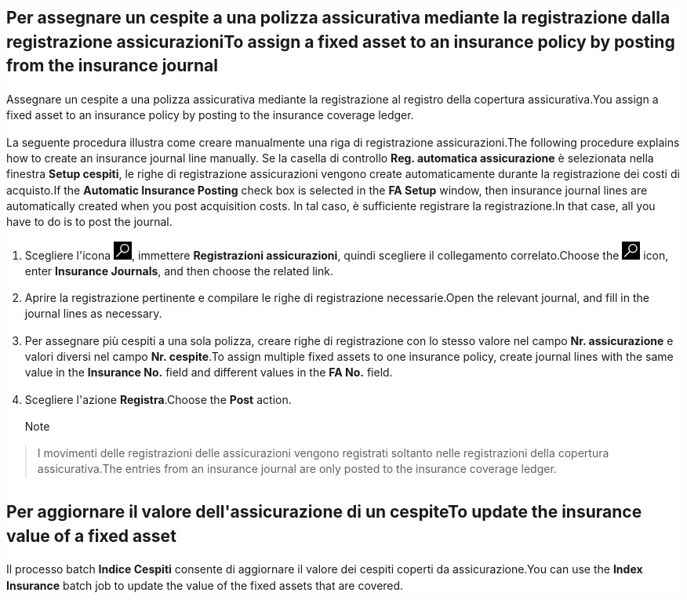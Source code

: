 ## <a name="to-assign-a-fixed-asset-to-an-insurance-policy-by-posting-from-the-insurance-journal"></a><span data-ttu-id="d348a-123">Per assegnare un cespite a una polizza assicurativa mediante la registrazione dalla registrazione assicurazioni</span><span class="sxs-lookup"><span data-stu-id="d348a-123">To assign a fixed asset to an insurance policy by posting from the insurance journal</span></span>
<span data-ttu-id="d348a-124">Assegnare un cespite a una polizza assicurativa mediante la registrazione al registro della copertura assicurativa.</span><span class="sxs-lookup"><span data-stu-id="d348a-124">You assign a fixed asset to an insurance policy by posting to the insurance coverage ledger.</span></span>  

<span data-ttu-id="d348a-125">La seguente procedura illustra come creare manualmente una riga di registrazione assicurazioni.</span><span class="sxs-lookup"><span data-stu-id="d348a-125">The following procedure explains how to create an insurance journal line manually.</span></span> <span data-ttu-id="d348a-126">Se la casella di controllo **Reg. automatica assicurazione** è selezionata nella finestra **Setup cespiti**, le righe di registrazione assicurazioni vengono create automaticamente durante la registrazione dei costi di acquisto.</span><span class="sxs-lookup"><span data-stu-id="d348a-126">If the **Automatic Insurance Posting** check box is selected in the **FA Setup** window, then insurance journal lines are automatically created when you post acquisition costs.</span></span> <span data-ttu-id="d348a-127">In tal caso, è sufficiente registrare la registrazione.</span><span class="sxs-lookup"><span data-stu-id="d348a-127">In that case, all you have to do is to post the journal.</span></span>  

1. <span data-ttu-id="d348a-128">Scegliere l'icona ![Cerca pagina o report](media/ui-search/search_small.png "icona Cerca pagina o report"), immettere **Registrazioni assicurazioni**, quindi scegliere il collegamento correlato.</span><span class="sxs-lookup"><span data-stu-id="d348a-128">Choose the ![Search for Page or Report](media/ui-search/search_small.png "Search for Page or Report icon") icon, enter **Insurance Journals**, and then choose the related link.</span></span>  
2. <span data-ttu-id="d348a-129">Aprire la registrazione pertinente e compilare le righe di registrazione necessarie.</span><span class="sxs-lookup"><span data-stu-id="d348a-129">Open the relevant journal, and fill in the journal lines as necessary.</span></span>  
3. <span data-ttu-id="d348a-130">Per assegnare più cespiti a una sola polizza, creare righe di registrazione con lo stesso valore nel campo **Nr. assicurazione** e valori diversi nel campo **Nr. cespite**.</span><span class="sxs-lookup"><span data-stu-id="d348a-130">To assign multiple fixed assets to one insurance policy, create journal lines with the same value in the **Insurance No.** field and different values in the **FA No.** field.</span></span>  
4. <span data-ttu-id="d348a-131">Scegliere l'azione **Registra**.</span><span class="sxs-lookup"><span data-stu-id="d348a-131">Choose the **Post** action.</span></span>  

    > [!NOTE]  
>   <span data-ttu-id="d348a-132">I movimenti delle registrazioni delle assicurazioni vengono registrati soltanto nelle registrazioni della copertura assicurativa.</span><span class="sxs-lookup"><span data-stu-id="d348a-132">The entries from an insurance journal are only posted to the insurance coverage ledger.</span></span>  

## <a name="to-update-the-insurance-value-of-a-fixed-asset"></a><span data-ttu-id="d348a-133">Per aggiornare il valore dell'assicurazione di un cespite</span><span class="sxs-lookup"><span data-stu-id="d348a-133">To update the insurance value of a fixed asset</span></span>
<span data-ttu-id="d348a-134">Il processo batch **Indice Cespiti** consente di aggiornare il valore dei cespiti coperti da assicurazione.</span><span class="sxs-lookup"><span data-stu-id="d348a-134">You can use the **Index Insurance** batch job to update the value of the fixed assets that are covered.</span></span>  

